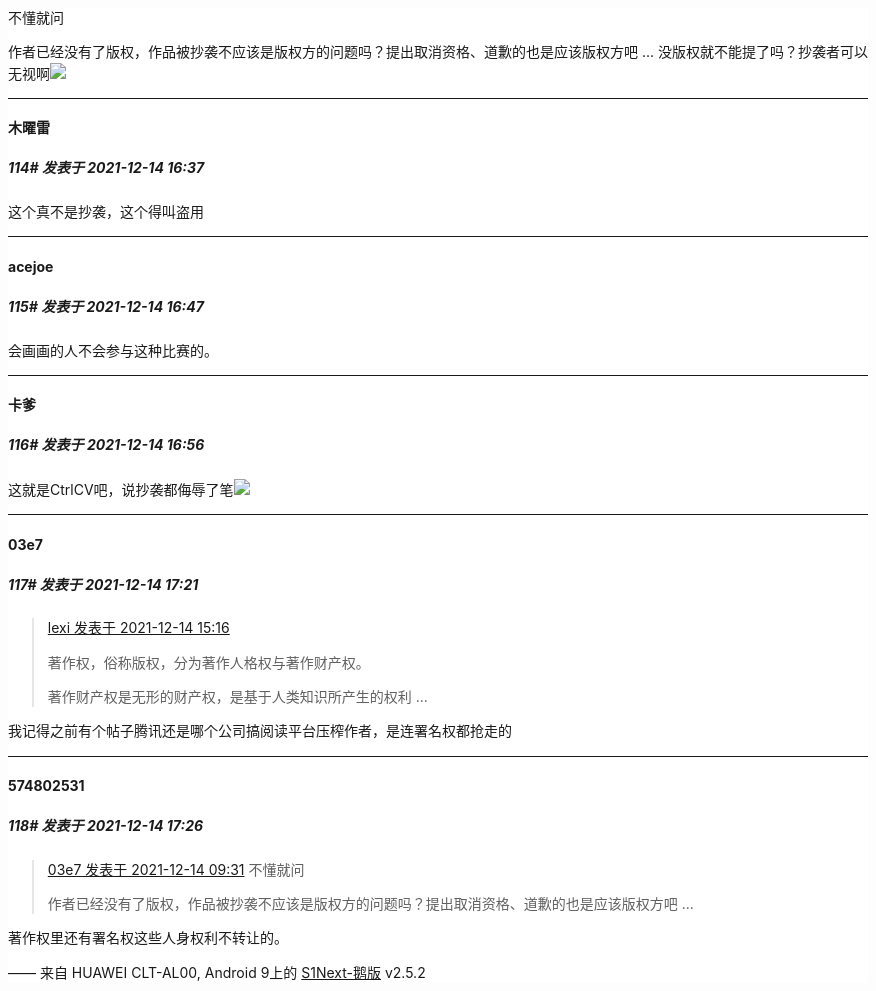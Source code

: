 不懂就问

作者已经没有了版权，作品被抄袭不应该是版权方的问题吗？提出取消资格、道歉的也是应该版权方吧 ...</blockquote>
没版权就不能提了吗？抄袭者可以无视啊<img src="https://static.saraba1st.com/image/smiley/face2017/001.png" referrerpolicy="no-referrer">

*****

####  木曜雷  
##### 114#       发表于 2021-12-14 16:37

这个真不是抄袭，这个得叫盗用



*****

####  acejoe  
##### 115#       发表于 2021-12-14 16:47

会画画的人不会参与这种比赛的。

*****

####  卡爹  
##### 116#       发表于 2021-12-14 16:56

这就是CtrlCV吧，说抄袭都侮辱了笔<img src="https://static.saraba1st.com/image/smiley/face2017/001.png" referrerpolicy="no-referrer">



*****

####  03e7  
##### 117#       发表于 2021-12-14 17:21

<blockquote><a href="httphttps://bbs.saraba1st.com/2b/forum.php?mod=redirect&amp;goto=findpost&amp;pid=53932678&amp;ptid=2042381" target="_blank">lexi 发表于 2021-12-14 15:16</a>

著作权，俗称版权，分为著作人格权与著作财产权。

著作财产权是无形的财产权，是基于人类知识所产生的权利 ...</blockquote>
我记得之前有个帖子腾讯还是哪个公司搞阅读平台压榨作者，是连署名权都抢走的

*****

####  574802531  
##### 118#       发表于 2021-12-14 17:26

<blockquote><a href="httphttps://bbs.saraba1st.com/2b/forum.php?mod=redirect&amp;goto=findpost&amp;pid=53927603&amp;ptid=2042381" target="_blank">03e7 发表于 2021-12-14 09:31</a>
不懂就问

作者已经没有了版权，作品被抄袭不应该是版权方的问题吗？提出取消资格、道歉的也是应该版权方吧 ...</blockquote>
著作权里还有署名权这些人身权利不转让的。

—— 来自 HUAWEI CLT-AL00, Android 9上的 [S1Next-鹅版](https://github.com/ykrank/S1-Next/releases) v2.5.2
